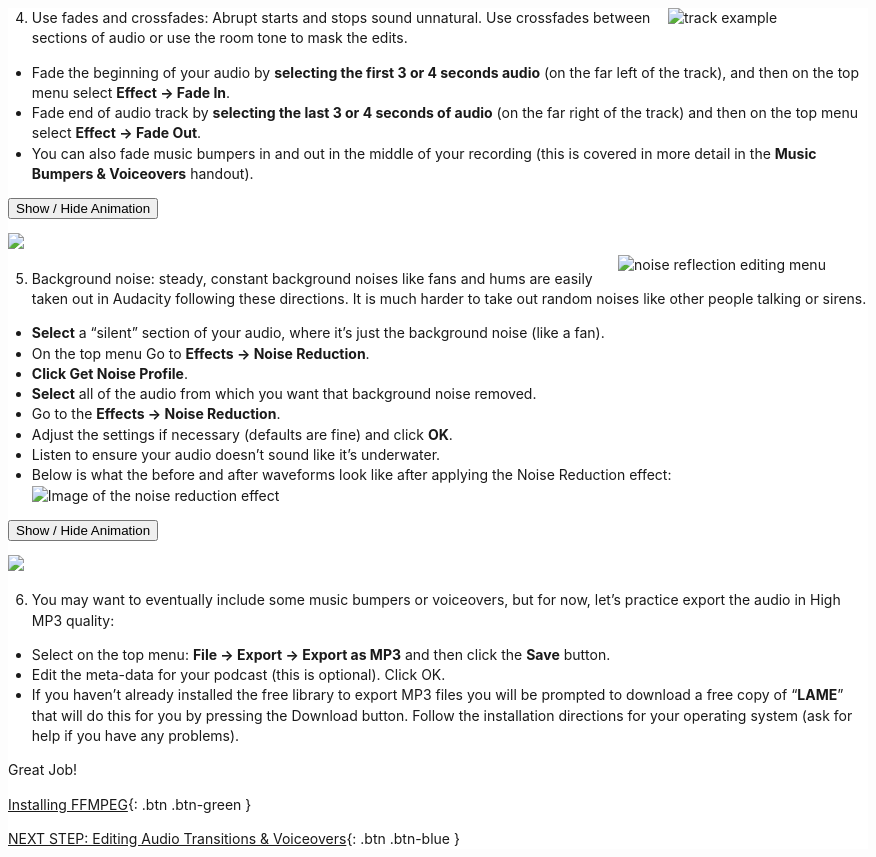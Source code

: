 <img src="images/podcast-edit-05.png" style="float:right;width:200px;" alt="track example">

4. Use fades and crossfades: Abrupt starts and stops sound unnatural. Use crossfades between sections of audio or use the room tone to mask the edits.
- Fade the beginning of your audio by **selecting the first 3 or 4 seconds audio** (on the far left of the track), and then on the top menu select **Effect -> Fade In**.
- Fade end of audio track by **selecting the last 3 or 4 seconds of audio** (on the far right of the track) and then on the top menu select **Effect -> Fade Out**.
- You can also fade music bumpers in and out in the middle of your recording (this is covered in more detail in the **Music Bumpers & Voiceovers** handout).

<button onclick="toggle('gif3')">Show / Hide Animation </button>
<div id="gif3">
<img src="images/podcast-edit-06.gif">
</div>

<img src="images/podcast-edit-07.png" style="float:right;width:250px;" alt="noise reflection editing menu">

5. Background noise: steady, constant background noises like fans and hums are easily taken out in Audacity following these directions. It is much harder to take out random noises like other people talking or sirens.
- **Select** a “silent” section of your audio, where it’s just the background noise (like a fan).
- On the top menu Go to **Effects -> Noise Reduction**.
- **Click Get Noise Profile**.
- **Select** all of the audio from which you want that background noise removed.
- Go to the **Effects -> Noise Reduction**.
- Adjust the settings if necessary (defaults are fine) and click **OK**.
- Listen to ensure your audio doesn’t sound like it’s underwater.
- Below is what the before and after waveforms look like after applying the Noise Reduction effect:
![Image of the noise reduction effect](images/podcast-edit-08.png)

<button onclick="toggle('gif4')">Show / Hide Animation </button>
<div id="gif4">
<img src="images/podcast-edit-09.gif">
</div>

6. You may want to eventually include some music bumpers or voiceovers, but for now, let’s practice export the audio in High MP3 quality:
- Select on the top menu: **File -> Export -> Export as MP3** and then click the **Save** button.
- Edit the meta-data for your podcast (this is optional). Click OK.
- If you haven’t already installed the free library to export MP3 files you will be prompted to download a free copy of “**LAME**” that will do this for you by pressing the Download button. Follow the installation directions for your operating system (ask for help if you have any problems).<br>

Great Job!<br>

<script>  

    function toggle(input) {
        var x = document.getElementById(input);
        if (x.style.display === "none") {
            x.style.display = "block";
        } else {
            x.style.display = "none";
        }
    }
</script>

[Installing FFMPEG](ffmpeg.html){: .btn .btn-green }

[NEXT STEP: Editing Audio Transitions & Voiceovers](editing-audio-transitions-voiceovers.html){: .btn .btn-blue }

